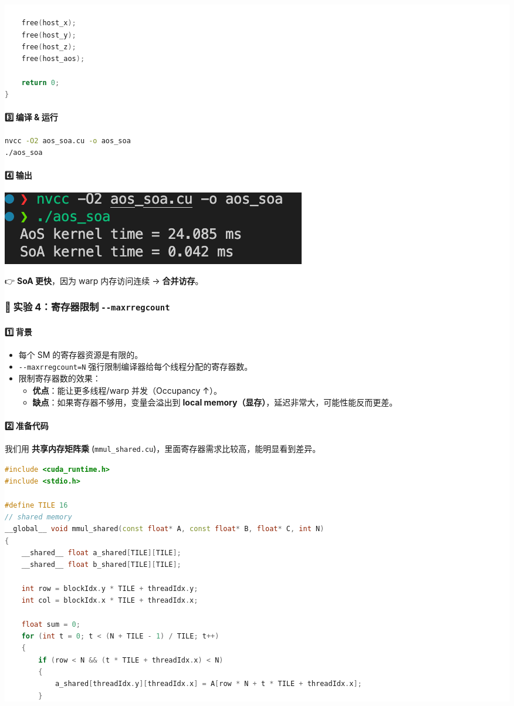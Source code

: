 ```c++

    free(host_x);
    free(host_y);
    free(host_z);
    free(host_aos);

    return 0;
}

```

#### 3️⃣ 编译 & 运行

```bash
nvcc -O2 aos_soa.cu -o aos_soa
./aos_soa
```

#### 4️⃣ 输出

![image-20250904023059526](./report_day10.assets/image-20250904023059526.png)

👉 **SoA 更快**，因为 warp 内存访问连续 → **合并访存**。

### 🧪 实验 4：寄存器限制 `--maxrregcount`

#### 1️⃣ 背景

- 每个 SM 的寄存器资源是有限的。
- `--maxrregcount=N` 强行限制编译器给每个线程分配的寄存器数。
- 限制寄存器数的效果：
  - **优点**：能让更多线程/warp 并发（Occupancy ↑）。
  - **缺点**：如果寄存器不够用，变量会溢出到 **local memory（显存）**，延迟非常大，可能性能反而更差。

#### 2️⃣ 准备代码

我们用 **共享内存矩阵乘** (`mmul_shared.cu`)，里面寄存器需求比较高，能明显看到差异。

```c++
#include <cuda_runtime.h>
#include <stdio.h>

#define TILE 16
// shared memory
__global__ void mmul_shared(const float* A, const float* B, float* C, int N)
{
    __shared__ float a_shared[TILE][TILE];
    __shared__ float b_shared[TILE][TILE];

    int row = blockIdx.y * TILE + threadIdx.y;
    int col = blockIdx.x * TILE + threadIdx.x;

    float sum = 0;
    for (int t = 0; t < (N + TILE - 1) / TILE; t++)
    {
        if (row < N && (t * TILE + threadIdx.x) < N)
        {
            a_shared[threadIdx.y][threadIdx.x] = A[row * N + t * TILE + threadIdx.x];
        }
```